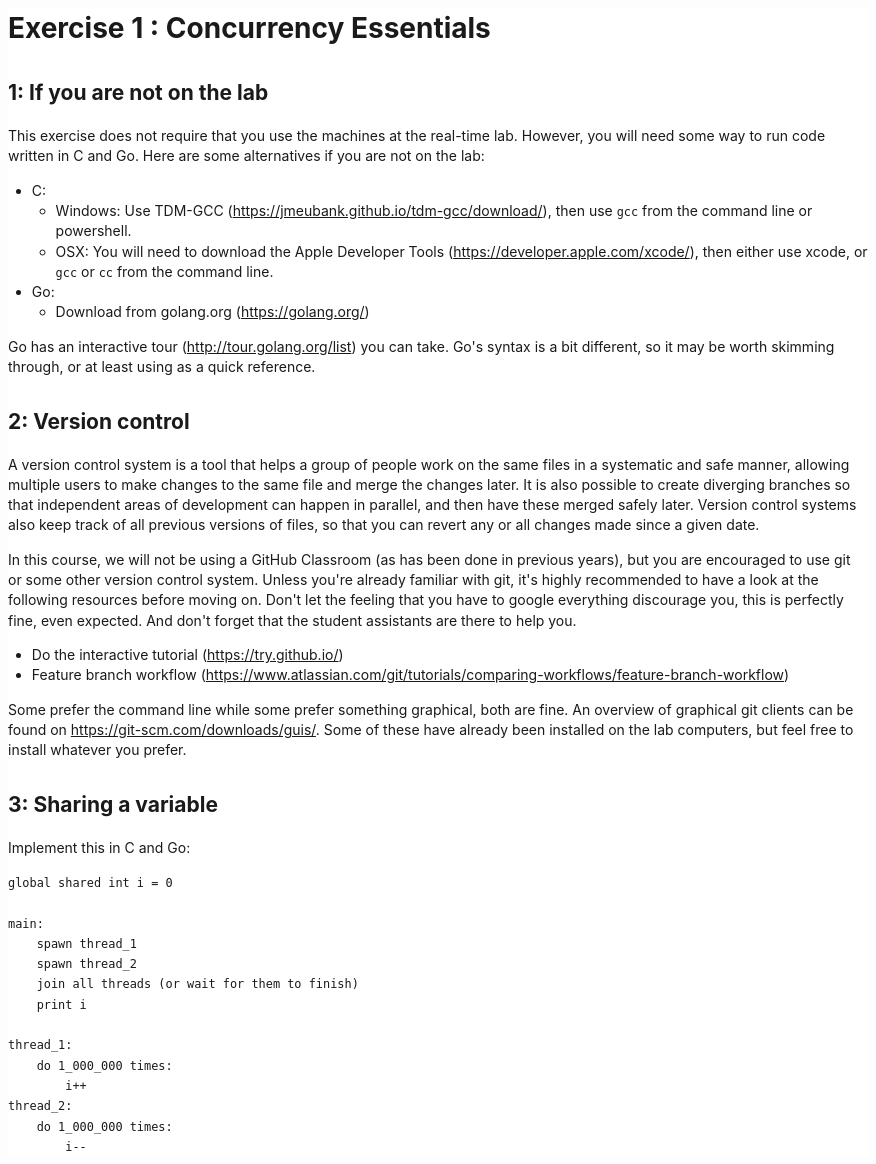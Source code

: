 Exercise 1 : Concurrency Essentials
===================================

1: If you are not on the lab
----------------------------

This exercise does not require that you use the machines at the real-time lab. However, you will need some way to run code written in C and Go. Here are some alternatives if you are not on the lab:

 - C:
   - Windows: Use TDM-GCC (https://jmeubank.github.io/tdm-gcc/download/), then use `gcc` from the command line or powershell.
   - OSX: You will need to download the Apple Developer Tools (https://developer.apple.com/xcode/), then either use xcode, or `gcc` or `cc` from the command line.
 - Go:
   - Download from golang.org (https://golang.org/)

Go has an interactive tour (http://tour.golang.org/list) you can take. Go's syntax is a bit different, so it may be worth skimming through, or at least using as a quick reference.

2: Version control
------------------

A version control system is a tool that helps a group of people work on the same files in a systematic and safe manner, allowing multiple users to make changes to the same file and merge the changes later. It is also possible to create diverging branches so that independent areas of development can happen in parallel, and then have these merged safely later. Version control systems also keep track of all previous versions of files, so that you can revert any or all changes made since a given date.

In this course, we will not be using a GitHub Classroom (as has been done in previous years), but you are encouraged to use git or some other version control system. Unless you're already familiar with git, it's highly recommended to have a look at the following resources before moving on. Don't let the feeling that you have to google everything discourage you, this is perfectly fine, even expected. And don't forget that the student assistants are there to help you.

- Do the interactive tutorial (https://try.github.io/)
- Feature branch workflow (https://www.atlassian.com/git/tutorials/comparing-workflows/feature-branch-workflow)

Some prefer the command line while some prefer something graphical, both are fine. An overview of graphical git clients can be found on https://git-scm.com/downloads/guis/. Some of these have already been installed on the lab computers, but feel free to install whatever you prefer.


3: Sharing a variable
---------------------

Implement this in C and Go:

```
global shared int i = 0

main:
    spawn thread_1
    spawn thread_2
    join all threads (or wait for them to finish)
    print i

thread_1:
    do 1_000_000 times:
        i++
thread_2:
    do 1_000_000 times:
        i--
```
            